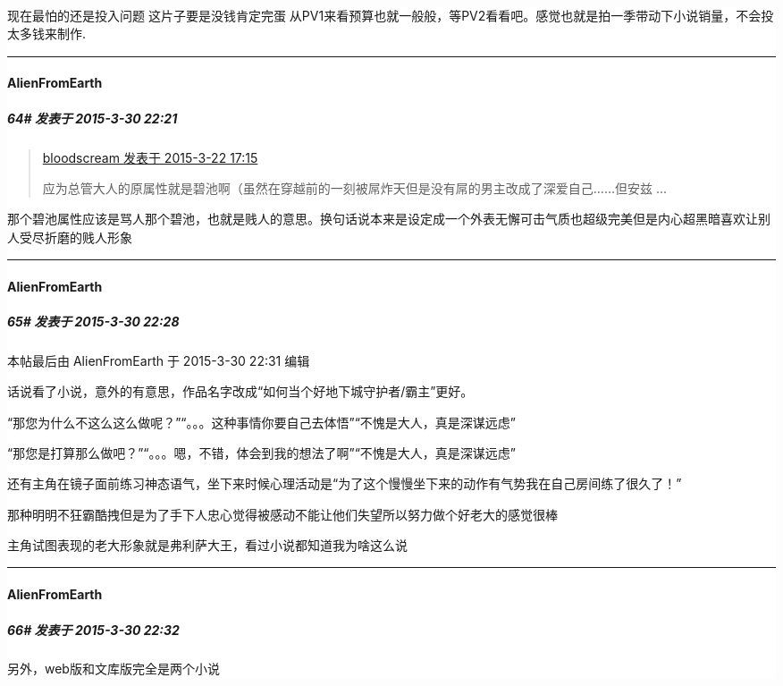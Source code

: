 现在最怕的还是投入问题 这片子要是没钱肯定完蛋</blockquote>
从PV1来看预算也就一般般，等PV2看看吧。感觉也就是拍一季带动下小说销量，不会投太多钱来制作.








-----

####  AlienFromEarth  
##### 64#       发表于 2015-3-30 22:21



<blockquote><a href="httphttps://bbs.saraba1st.com/2b/forum.php?mod=redirect&amp;goto=findpost&amp;pid=28427574&amp;ptid=1105959" target="_blank">bloodscream 发表于 2015-3-22 17:15</a>

应为总管大人的原属性就是碧池啊（虽然在穿越前的一刻被屌炸天但是没有屌的男主改成了深爱自己……但安兹 ...</blockquote>
那个碧池属性应该是骂人那个碧池，也就是贱人的意思。换句话说本来是设定成一个外表无懈可击气质也超级完美但是内心超黑暗喜欢让别人受尽折磨的贱人形象







-----

####  AlienFromEarth  
##### 65#       发表于 2015-3-30 22:28



 本帖最后由 AlienFromEarth 于 2015-3-30 22:31 编辑 

话说看了小说，意外的有意思，作品名字改成“如何当个好地下城守护者/霸主”更好。


“那您为什么不这么这么做呢？”“。。。这种事情你要自己去体悟”“不愧是大人，真是深谋远虑”

“那您是打算那么做吧？”“。。。嗯，不错，体会到我的想法了啊”“不愧是大人，真是深谋远虑”


还有主角在镜子面前练习神态语气，坐下来时候心理活动是“为了这个慢慢坐下来的动作有气势我在自己房间练了很久了！”

那种明明不狂霸酷拽但是为了手下人忠心觉得被感动不能让他们失望所以努力做个好老大的感觉很棒


主角试图表现的老大形象就是弗利萨大王，看过小说都知道我为啥这么说







-----

####  AlienFromEarth  
##### 66#       发表于 2015-3-30 22:32




另外，web版和文库版完全是两个小说
